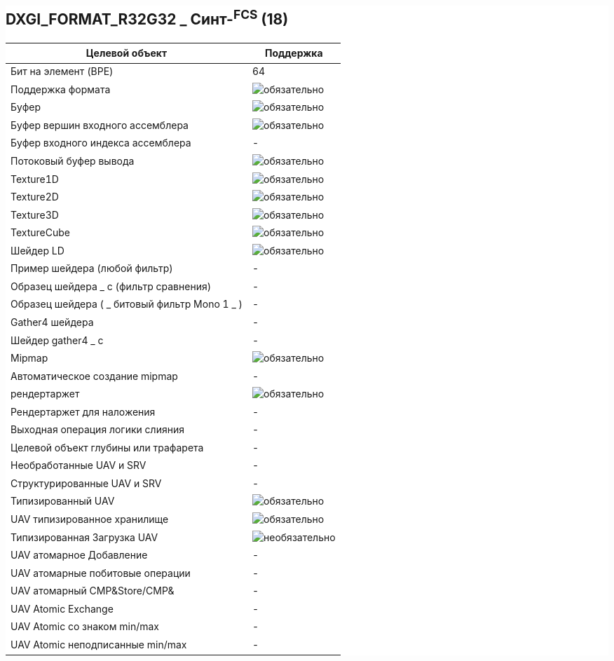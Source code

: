 ## <a name="dxgi_format_r32g32_sintsupfcssup-18"></a>DXGI_FORMAT_R32G32 \_ Синт-<sup>FCS</sup> (18)
| Целевой объект | Поддержка |
| - | - |
| Бит на элемент (BPE) | 64 |
| Поддержка формата | ![обязательно](images/letter-r.jpg) |
| Буфер | ![обязательно](images/letter-r.jpg) |
| Буфер вершин входного ассемблера | ![обязательно](images/letter-r.jpg) |
| Буфер входного индекса ассемблера | \- |
| Потоковый буфер вывода | ![обязательно](images/letter-r.jpg) |
| Texture1D | ![обязательно](images/letter-r.jpg) |
| Texture2D | ![обязательно](images/letter-r.jpg) |
| Texture3D | ![обязательно](images/letter-r.jpg) |
| TextureCube | ![обязательно](images/letter-r.jpg) |
| Шейдер LD | ![обязательно](images/letter-r.jpg) |
| Пример шейдера (любой фильтр) | \- |
| Образец шейдера \_ c (фильтр сравнения) | \- |
| Образец шейдера ( \_ битовый фильтр Mono 1 \_ ) | \- |
| Gather4 шейдера | \- |
| Шейдер gather4 \_ c | \- |
| Mipmap | ![обязательно](images/letter-r.jpg) |
| Автоматическое создание mipmap | \- |
| рендертаржет | ![обязательно](images/letter-r.jpg) |
| Рендертаржет для наложения | \- |
| Выходная операция логики слияния | \- |
| Целевой объект глубины или трафарета | \- |
| Необработанные UAV и SRV | \- |
| Структурированные UAV и SRV | \- |
| Типизированный UAV | ![обязательно](images/letter-r.jpg) |
| UAV типизированное хранилище | ![обязательно](images/letter-r.jpg) |
| Типизированная Загрузка UAV | ![необязательно](images/letter-o.jpg) |
| UAV атомарное Добавление | \- |
| UAV атомарные побитовые операции | \- |
| UAV атомарный CMP&Store/CMP& | \- |
| UAV Atomic Exchange | \- |
| UAV Atomic со знаком min/max | \- |
| UAV Atomic неподписанные min/max | \- |